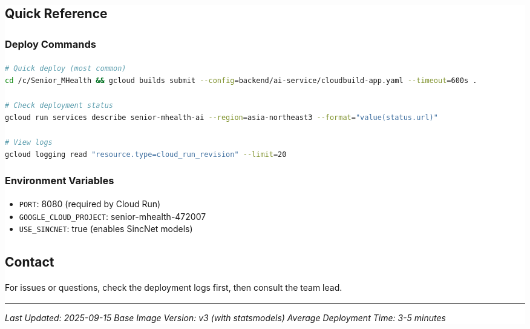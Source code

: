 ## Quick Reference

### Deploy Commands
```bash
# Quick deploy (most common)
cd /c/Senior_MHealth && gcloud builds submit --config=backend/ai-service/cloudbuild-app.yaml --timeout=600s .

# Check deployment status
gcloud run services describe senior-mhealth-ai --region=asia-northeast3 --format="value(status.url)"

# View logs
gcloud logging read "resource.type=cloud_run_revision" --limit=20
```

### Environment Variables
- `PORT`: 8080 (required by Cloud Run)
- `GOOGLE_CLOUD_PROJECT`: senior-mhealth-472007
- `USE_SINCNET`: true (enables SincNet models)

## Contact
For issues or questions, check the deployment logs first, then consult the team lead.

---
*Last Updated: 2025-09-15*
*Base Image Version: v3 (with statsmodels)*
*Average Deployment Time: 3-5 minutes*